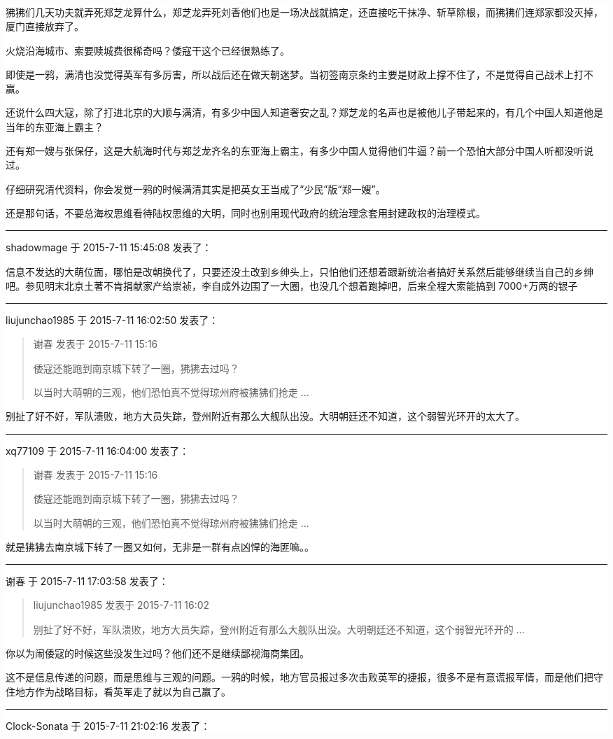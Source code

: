 狒狒们几天功夫就弄死郑芝龙算什么，郑芝龙弄死刘香他们也是一场决战就搞定，还直接吃干抹净、斩草除根，而狒狒们连郑家都没灭掉，厦门直接放弃了。

火烧沿海城市、索要赎城费很稀奇吗？倭寇干这个已经很熟练了。

即使是一鸦，满清也没觉得英军有多厉害，所以战后还在做天朝迷梦。当初签南京条约主要是财政上撑不住了，不是觉得自己战术上打不赢。

还说什么四大寇，除了打进北京的大顺与满清，有多少中国人知道奢安之乱？郑芝龙的名声也是被他儿子带起来的，有几个中国人知道他是当年的东亚海上霸主？

还有郑一嫂与张保仔，这是大航海时代与郑芝龙齐名的东亚海上霸主，有多少中国人觉得他们牛逼？前一个恐怕大部分中国人听都没听说过。

仔细研究清代资料，你会发觉一鸦的时候满清其实是把英女王当成了“少民”版“郑一嫂”。

还是那句话，不要总海权思维看待陆权思维的大明，同时也别用现代政府的统治理念套用封建政权的治理模式。

---

shadowmage 于 2015-7-11 15:45:08 发表了：

信息不发达的大萌位面，哪怕是改朝换代了，只要还没土改到乡绅头上，只怕他们还想着跟新统治者搞好关系然后能够继续当自己的乡绅吧。参见明末北京土著不肯捐献家产给崇祯，李自成外边围了一大圈，也没几个想着跑掉吧，后来全程大索能搞到 7000+万两的银子

---

liujunchao1985 于 2015-7-11 16:02:50 发表了：

> 谢春 发表于 2015-7-11 15:16
>
> 倭寇还能跑到南京城下转了一圈，狒狒去过吗？
>
> 以当时大萌朝的三观，他们恐怕真不觉得琼州府被狒狒们抢走 ...

别扯了好不好，军队溃败，地方大员失踪，登州附近有那么大舰队出没。大明朝廷还不知道，这个弱智光环开的太大了。

---

xq77109 于 2015-7-11 16:04:00 发表了：

> 谢春 发表于 2015-7-11 15:16
>
> 倭寇还能跑到南京城下转了一圈，狒狒去过吗？
>
> 以当时大萌朝的三观，他们恐怕真不觉得琼州府被狒狒们抢走 ...

就是狒狒去南京城下转了一圈又如何，无非是一群有点凶悍的海匪嘛。。

---

谢春 于 2015-7-11 17:03:58 发表了：

> liujunchao1985 发表于 2015-7-11 16:02
>
> 别扯了好不好，军队溃败，地方大员失踪，登州附近有那么大舰队出没。大明朝廷还不知道，这个弱智光环开的 ...

你以为闹倭寇的时候这些没发生过吗？他们还不是继续鄙视海商集团。

这不是信息传递的问题，而是思维与三观的问题。一鸦的时候，地方官员报过多次击败英军的捷报，很多不是有意谎报军情，而是他们把守住地方作为战略目标，看英军走了就以为自己赢了。

---

Clock-Sonata 于 2015-7-11 21:02:16 发表了：
